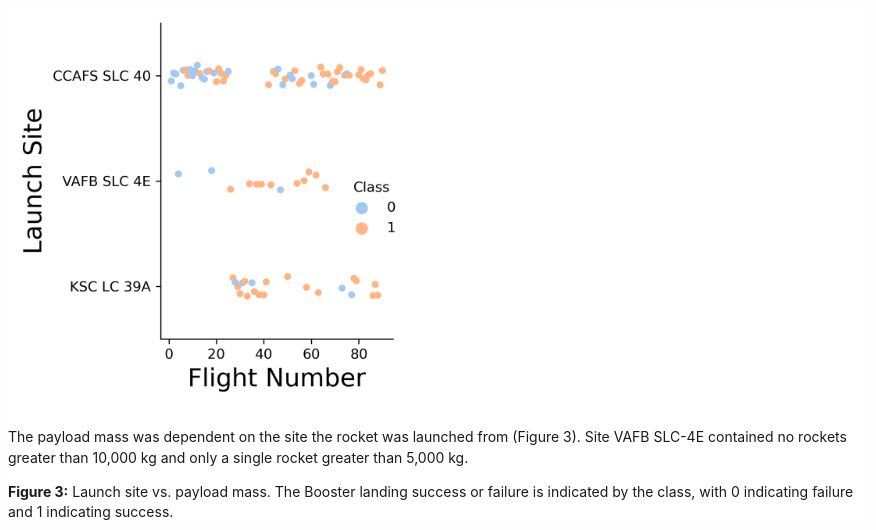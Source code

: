 <img src="launch_site_flight_num.png" alt="Launch site sucesses" width=400, height=400/>

The payload mass was dependent on the site the rocket was launched from (Figure 3). Site VAFB SLC-4E contained no rockets greater than 10,000 kg and only a single rocket greater than 5,000 kg. 

**Figure 3:** Launch site vs. payload mass. The Booster landing success or failure is indicated by the class, with 0 indicating failure and 1 indicating success.
